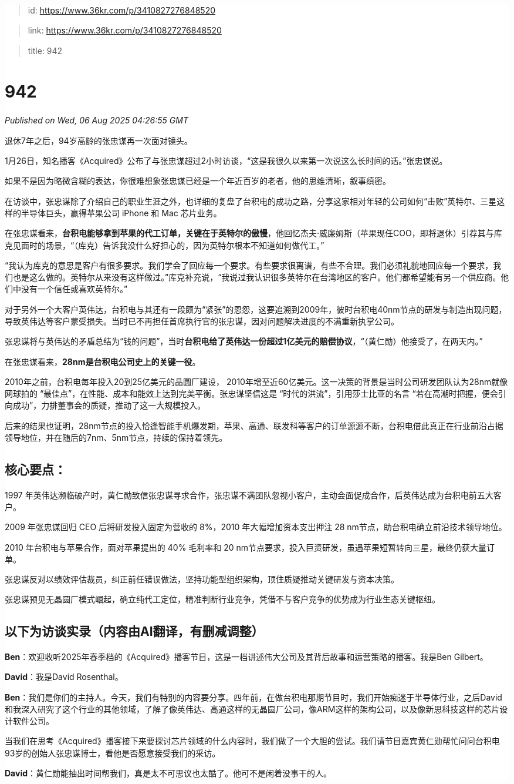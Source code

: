 > id: https://www.36kr.com/p/3410827276848520

> link: https://www.36kr.com/p/3410827276848520

> title: 942

# 942
_Published on Wed, 06 Aug 2025 04:26:55 GMT_

退休7年之后，94岁高龄的张忠谋再一次面对镜头。

1月26日，知名播客《Acquired》公布了与张忠谋超过2小时访谈，“这是我很久以来第一次说这么长时间的话。”张忠谋说。

如果不是因为略微含糊的表达，你很难想象张忠谋已经是一个年近百岁的老者，他的思维清晰，叙事缜密。

在访谈中，张忠谋除了介绍自己的职业生涯之外，也详细的复盘了台积电的成功之路，分享这家相对年轻的公司如何“击败”英特尔、三星这样的半导体巨头，赢得苹果公司 iPhone 和 Mac 芯片业务。

在张忠谋看来，**台积电能够拿到苹果的代工订单，关键在于英特尔的傲慢**，他回忆杰夫·威廉姆斯（苹果现任COO，即将退休）引荐其与库克见面时的场景，“（库克）告诉我没什么好担心的，因为英特尔根本不知道如何做代工。”

“我认为库克的意思是客户有很多要求。我们学会了回应每一个要求。有些要求很离谱，有些不合理。我们必须礼貌地回应每一个要求，我们也是这么做的。英特尔从来没有这样做过。”库克补充说，“我说过我认识很多英特尔在台湾地区的客户。他们都希望能有另一个供应商。他们中没有一个信任或喜欢英特尔。”

对于另外一个大客户英伟达，台积电与其还有一段颇为“紧张”的恩怨，这要追溯到2009年，彼时台积电40nm节点的研发与制造出现问题，导致英伟达等客户蒙受损失。当时已不再担任首席执行官的张忠谋，因对问题解决进度的不满重新执掌公司。

张忠谋将与英伟达的矛盾总结为“钱的问题”，当时**台积电给了英伟达一份超过1亿美元的赔偿协议**，“（黄仁勋）他接受了，在两天内。”

在张忠谋看来，**28nm是台积电公司史上的关键一役**。

2010年之前，台积电每年投入20到25亿美元的晶圆厂建设， 2010年增至近60亿美元。这一决策的背景是当时公司研发团队认为28nm就像网球拍的 “最佳点”，在性能、成本和能效上达到完美平衡。张忠谋坚信这是 “时代的洪流”，引用莎士比亚的名言 “若在高潮时把握，便会引向成功”，力排董事会的质疑，推动了这一大规模投入。

后来的结果也证明，28nm节点的投入恰逢智能手机爆发期，苹果、高通、联发科等客户的订单源源不断，台积电借此真正在行业前沿占据领导地位，并在随后的7nm、5nm节点，持续的保持着领先。

**核心要点：**
---------

1997 年英伟达濒临破产时，黄仁勋致信张忠谋寻求合作，张忠谋不满团队忽视小客户，主动会面促成合作，后英伟达成为台积电前五大客户。

2009 年张忠谋回归 CEO 后将研发投入固定为营收的 8%，2010 年大幅增加资本支出押注 28 nm节点，助台积电确立前沿技术领导地位。

2010 年台积电与苹果合作，面对苹果提出的 40% 毛利率和 20 nm节点要求，投入巨资研发，虽遇苹果短暂转向三星，最终仍获大量订单。

张忠谋反对以绩效评估裁员，纠正前任错误做法，坚持功能型组织架构，顶住质疑推动关键研发与资本决策。

张忠谋预见无晶圆厂模式崛起，确立纯代工定位，精准判断行业竞争，凭借不与客户竞争的优势成为行业生态关键枢纽。

**以下为访谈实录（内容由AI翻译，有删减调整）**
--------------------------

**Ben**：欢迎收听2025年春季档的《Acquired》播客节目，这是一档讲述伟大公司及其背后故事和运营策略的播客。我是Ben Gilbert。

**David**：我是David Rosenthal。

**Ben**：我们是你们的主持人。今天，我们有特别的内容要分享。四年前，在做台积电那期节目时，我们开始痴迷于半导体行业，之后David和我深入研究了这个行业的其他领域，了解了像英伟达、高通这样的无晶圆厂公司，像ARM这样的架构公司，以及像新思科技这样的芯片设计软件公司。

当我们在思考《Acquired》播客接下来要探讨芯片领域的什么内容时，我们做了一个大胆的尝试。我们请节目嘉宾黄仁勋帮忙问问台积电93岁的创始人张忠谋博士，看他是否愿意接受我们的采访。

**David**：黄仁勋能抽出时间帮我们，真是太不可思议也太酷了。他可不是闲着没事干的人。
